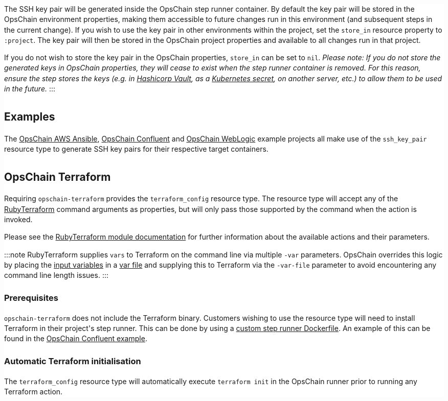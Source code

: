 The SSH key pair will be generated inside the OpsChain step runner container. By default the key pair will be stored in the OpsChain environment properties, making them accessible to future changes run in this environment (and subsequent steps in the current change). If you wish to use the key pair in other environments within the project, set the `store_in` resource property to `:project`. The key pair will then be stored in the OpsChain project properties and available to all changes run in that project.

If you do not wish to store the key pair in the OpsChain properties, `store_in` can be set to `nil`. _Please note: If you do not store the generated keys in OpsChain properties, they will cease to exist when the step runner container is removed. For this reason, ensure the step stores the keys (e.g. in [Hashicorp Vault](https://www.vaultproject.io), as a [Kubernetes secret](https://kubernetes.io/docs/concepts/configuration/secret/), on another server, etc.) to allow them to be used in the future._
:::

## Examples

The [OpsChain AWS Ansible](https://github.com/LimePoint/opschain-examples-ansible), [OpsChain Confluent](https://github.com/LimePoint/opschain-examples-confluent) and [OpsChain WebLogic](https://github.com/LimePoint/opschain-examples-weblogic) example projects all make use of the `ssh_key_pair` resource type to generate SSH key pairs for their respective target containers.

## OpsChain Terraform

Requiring `opschain-terraform` provides the `terraform_config` resource type. The resource type will accept any of the [RubyTerraform](https://github.com/infrablocks/ruby_terraform/blob/v1.8.0/README.md) command arguments as properties, but will only pass those supported by the command when the action is invoked.

Please see the [RubyTerraform module documentation](https://infrablocks.github.io/ruby_terraform/RubyTerraform.html) for further information about the available actions and their parameters.

:::note
RubyTerraform supplies `vars` to Terraform on the command line via multiple `-var` parameters. OpsChain overrides this logic by placing the [input variables](https://www.terraform.io/docs/language/values/variables.html) in a [var file](https://www.terraform.io/docs/language/values/variables.html#variable-definitions-tfvars-files) and supplying this to Terraform via the `-var-file` parameter to avoid encountering any command line length issues.
:::

### Prerequisites

`opschain-terraform` does not include the Terraform binary. Customers wishing to use the resource type will need to install Terraform in their project's step runner. This can be done by using a [custom step runner Dockerfile](/key-concepts/step-runner.md#custom-step-runner-dockerfiles). An example of this can be found in the [OpsChain Confluent example](https://github.com/LimePoint/opschain-examples-confluent/blob/75473f7fbac4150b3d5c583dfc52c6b22044552f/.opschain/Dockerfile#L8).

### Automatic Terraform initialisation

The `terraform_config` resource type will automatically execute `terraform init` in the OpsChain runner prior to running any Terraform action.
